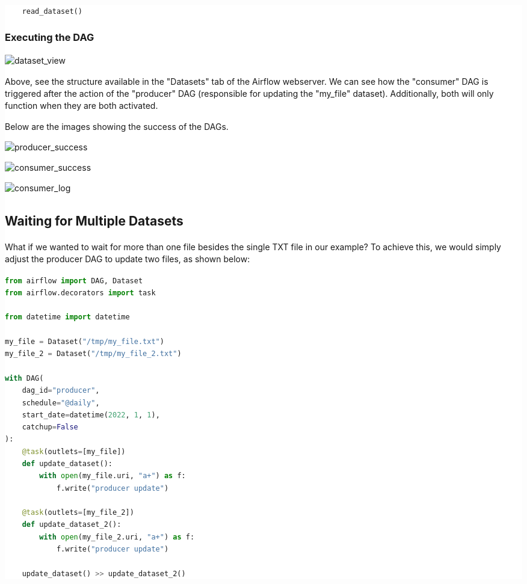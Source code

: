 ```python
    read_dataset()
```

### Executing the DAG

![dataset_view](https://github.com/Shamslux/DataEngineering/assets/79280485/b8fbc06c-025c-4476-a35d-c8f71abccb91)

Above, see the structure available in the "Datasets" tab of the Airflow webserver. We can see how the "consumer" DAG is triggered after the action of the "producer" DAG (responsible for updating the "my_file" dataset). Additionally, both will only function when they are both activated.

Below are the images showing the success of the DAGs.

![producer_success](https://github.com/Shamslux/DataEngineering/assets/79280485/0f7407eb-d59a-43f7-87b1-a38d3a30be9a)

![consumer_success](https://github.com/Shamslux/DataEngineering/assets/79280485/7b140384-e838-4db1-b2a9-24bf4fddf870)

![consumer_log](https://github.com/Shamslux/DataEngineering/assets/79280485/aeda88c8-0439-4d40-8a58-4928f37ec790)

## Waiting for Multiple Datasets

What if we wanted to wait for more than one file besides the single TXT file in our example? To achieve this, we would simply adjust the producer DAG to update two files, as shown below:

```python
from airflow import DAG, Dataset
from airflow.decorators import task

from datetime import datetime

my_file = Dataset("/tmp/my_file.txt")
my_file_2 = Dataset("/tmp/my_file_2.txt")

with DAG(
    dag_id="producer",
    schedule="@daily",
    start_date=datetime(2022, 1, 1),
    catchup=False
):
    @task(outlets=[my_file])
    def update_dataset():
        with open(my_file.uri, "a+") as f:
            f.write("producer update")

    @task(outlets=[my_file_2])
    def update_dataset_2():
        with open(my_file_2.uri, "a+") as f:
            f.write("producer update")
    
    update_dataset() >> update_dataset_2()
```
